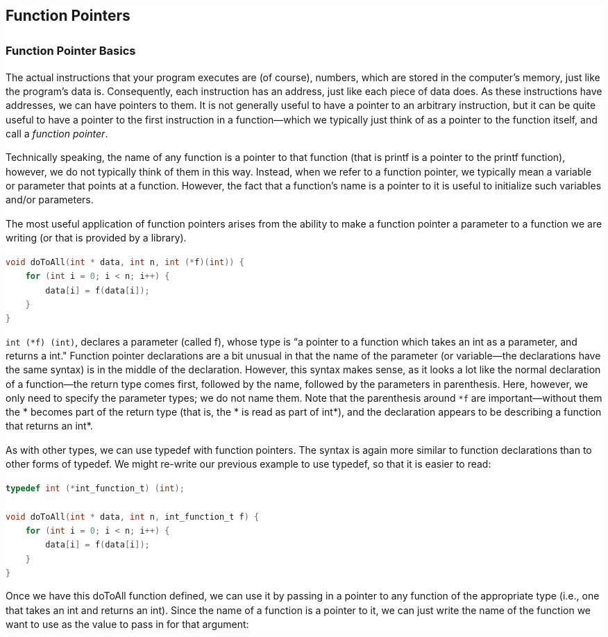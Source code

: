 
<h2>Function Pointers</h2>


<h3>Function Pointer Basics</h3>

The actual instructions that your program executes are (of course), numbers, which are stored in the computer’s memory, just like the program’s data is. Consequently, each instruction has an address, just like each piece of data does. As these instructions have addresses, we can have pointers to them. It is not generally useful to have a pointer to an arbitrary instruction, but it can be quite useful to have a pointer to the first instruction in a function—which we typically just think of as a pointer to the function itself, and call a _function pointer_.

Technically speaking, the name of any function is a pointer to that function (that is printf is a pointer to the printf function), however, we do not typically think of them in this way. Instead, when we refer to a function pointer, we typically mean a variable or parameter that points at a function. However, the fact that a function’s name is a pointer to it is useful to initialize such variables and/or parameters.

The most useful application of function pointers arises from the ability to make a function pointer a parameter to a function we are writing (or that is provided by a library).

```c
void doToAll(int * data, int n, int (*f)(int)) {
    for (int i = 0; i < n; i++) {
        data[i] = f(data[i]);
    }
}
```

`int (*f) (int)`, declares a parameter (called f), whose type is “a pointer to a function which takes an int as a parameter, and returns a int." Function pointer declarations are a bit unusual in that the name of the parameter (or variable—the declarations have the same syntax) is in the middle of the declaration. However, this syntax makes sense, as it looks a lot like the normal declaration of a function—the return type comes first, followed by the name, followed by the parameters in parenthesis. Here, however, we only need to specify the parameter types; we do not name them. Note that the parenthesis around `*f` are important—without them the * becomes part of the return type (that is, the * is read as part of int*), and the declaration appears to be describing a function that returns an int*.

As with other types, we can use typedef with function pointers. The syntax is again more similar to function declarations than to other forms of typedef. We might re-write our previous example to use typedef, so that it is easier to read:

```c
typedef int (*int_function_t) (int);

void doToAll(int * data, int n, int_function_t f) {
    for (int i = 0; i < n; i++) {
        data[i] = f(data[i]);
    }
}
```

Once we have this doToAll function defined, we can use it by passing in a pointer to any function of the appropriate type (i.e., one that takes an int and returns an int). Since the name of a function is a pointer to it, we can just write the name of the function we want to use as the value to pass in for that argument:
